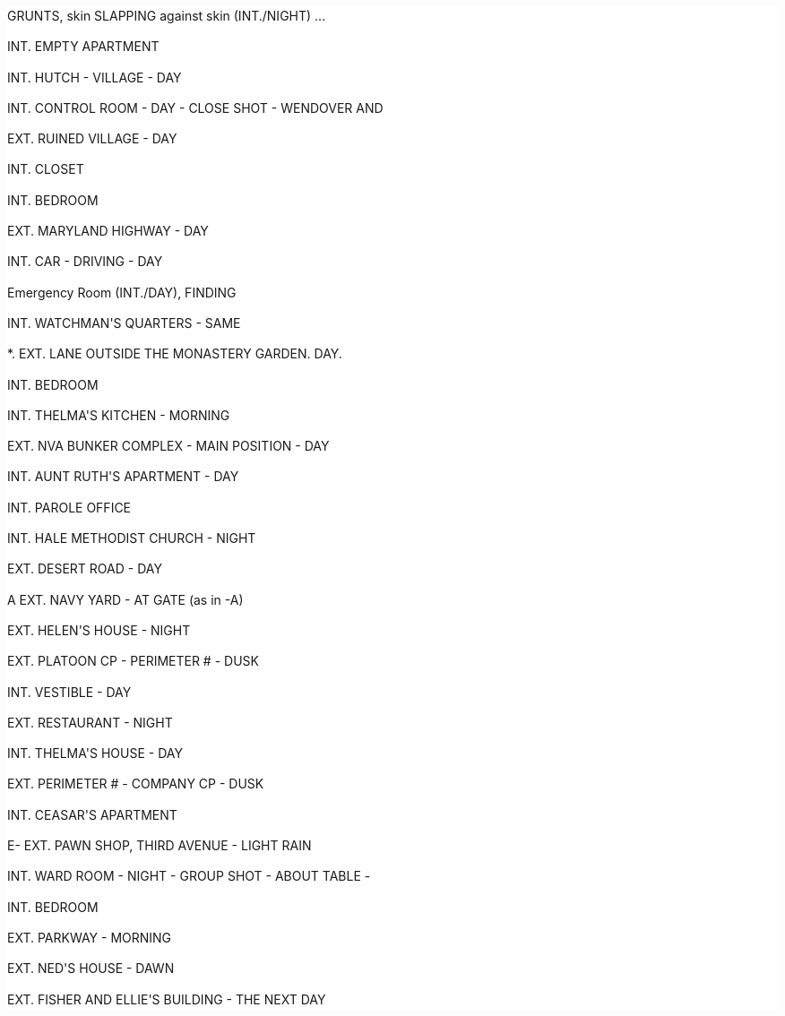 GRUNTS, skin SLAPPING against skin (INT./NIGHT) ...

INT. EMPTY APARTMENT

INT. HUTCH - VILLAGE - DAY

INT. CONTROL ROOM - DAY - CLOSE SHOT - WENDOVER AND

EXT. RUINED VILLAGE - DAY

INT. CLOSET

INT. BEDROOM

EXT. MARYLAND HIGHWAY - DAY

INT. CAR - DRIVING - DAY

Emergency Room (INT./DAY), FINDING

INT. WATCHMAN'S QUARTERS - SAME

*.	EXT. LANE OUTSIDE THE MONASTERY GARDEN. DAY.

INT. BEDROOM

INT. THELMA'S KITCHEN - MORNING

EXT. NVA BUNKER COMPLEX - MAIN POSITION - DAY

INT. AUNT RUTH'S APARTMENT - DAY

INT. PAROLE OFFICE

INT. HALE METHODIST CHURCH - NIGHT

EXT. DESERT ROAD - DAY

A    EXT. NAVY YARD - AT GATE (as in -A)

EXT. HELEN'S HOUSE - NIGHT

EXT. PLATOON CP - PERIMETER # - DUSK

INT. VESTIBLE - DAY

EXT. RESTAURANT - NIGHT

INT. THELMA'S HOUSE - DAY

EXT. PERIMETER # - COMPANY CP - DUSK

INT. CEASAR'S APARTMENT

E- EXT. PAWN SHOP, THIRD AVENUE - LIGHT RAIN

INT. WARD ROOM - NIGHT - GROUP SHOT - ABOUT TABLE -

INT. BEDROOM

EXT. PARKWAY - MORNING

EXT. NED'S HOUSE - DAWN

EXT. FISHER AND ELLIE'S BUILDING - THE NEXT DAY
